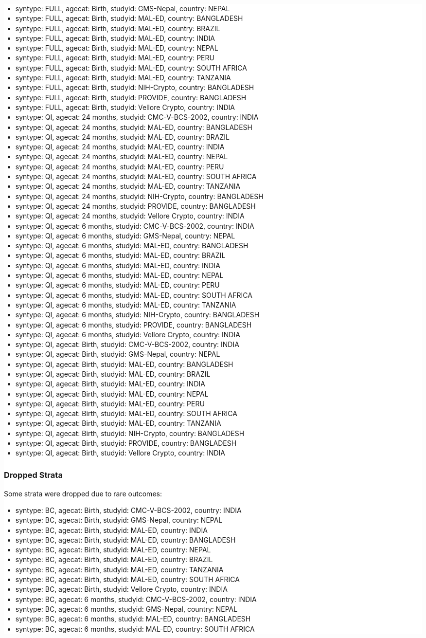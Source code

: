 * syntype: FULL, agecat: Birth, studyid: GMS-Nepal, country: NEPAL
* syntype: FULL, agecat: Birth, studyid: MAL-ED, country: BANGLADESH
* syntype: FULL, agecat: Birth, studyid: MAL-ED, country: BRAZIL
* syntype: FULL, agecat: Birth, studyid: MAL-ED, country: INDIA
* syntype: FULL, agecat: Birth, studyid: MAL-ED, country: NEPAL
* syntype: FULL, agecat: Birth, studyid: MAL-ED, country: PERU
* syntype: FULL, agecat: Birth, studyid: MAL-ED, country: SOUTH AFRICA
* syntype: FULL, agecat: Birth, studyid: MAL-ED, country: TANZANIA
* syntype: FULL, agecat: Birth, studyid: NIH-Crypto, country: BANGLADESH
* syntype: FULL, agecat: Birth, studyid: PROVIDE, country: BANGLADESH
* syntype: FULL, agecat: Birth, studyid: Vellore Crypto, country: INDIA
* syntype: QI, agecat: 24 months, studyid: CMC-V-BCS-2002, country: INDIA
* syntype: QI, agecat: 24 months, studyid: MAL-ED, country: BANGLADESH
* syntype: QI, agecat: 24 months, studyid: MAL-ED, country: BRAZIL
* syntype: QI, agecat: 24 months, studyid: MAL-ED, country: INDIA
* syntype: QI, agecat: 24 months, studyid: MAL-ED, country: NEPAL
* syntype: QI, agecat: 24 months, studyid: MAL-ED, country: PERU
* syntype: QI, agecat: 24 months, studyid: MAL-ED, country: SOUTH AFRICA
* syntype: QI, agecat: 24 months, studyid: MAL-ED, country: TANZANIA
* syntype: QI, agecat: 24 months, studyid: NIH-Crypto, country: BANGLADESH
* syntype: QI, agecat: 24 months, studyid: PROVIDE, country: BANGLADESH
* syntype: QI, agecat: 24 months, studyid: Vellore Crypto, country: INDIA
* syntype: QI, agecat: 6 months, studyid: CMC-V-BCS-2002, country: INDIA
* syntype: QI, agecat: 6 months, studyid: GMS-Nepal, country: NEPAL
* syntype: QI, agecat: 6 months, studyid: MAL-ED, country: BANGLADESH
* syntype: QI, agecat: 6 months, studyid: MAL-ED, country: BRAZIL
* syntype: QI, agecat: 6 months, studyid: MAL-ED, country: INDIA
* syntype: QI, agecat: 6 months, studyid: MAL-ED, country: NEPAL
* syntype: QI, agecat: 6 months, studyid: MAL-ED, country: PERU
* syntype: QI, agecat: 6 months, studyid: MAL-ED, country: SOUTH AFRICA
* syntype: QI, agecat: 6 months, studyid: MAL-ED, country: TANZANIA
* syntype: QI, agecat: 6 months, studyid: NIH-Crypto, country: BANGLADESH
* syntype: QI, agecat: 6 months, studyid: PROVIDE, country: BANGLADESH
* syntype: QI, agecat: 6 months, studyid: Vellore Crypto, country: INDIA
* syntype: QI, agecat: Birth, studyid: CMC-V-BCS-2002, country: INDIA
* syntype: QI, agecat: Birth, studyid: GMS-Nepal, country: NEPAL
* syntype: QI, agecat: Birth, studyid: MAL-ED, country: BANGLADESH
* syntype: QI, agecat: Birth, studyid: MAL-ED, country: BRAZIL
* syntype: QI, agecat: Birth, studyid: MAL-ED, country: INDIA
* syntype: QI, agecat: Birth, studyid: MAL-ED, country: NEPAL
* syntype: QI, agecat: Birth, studyid: MAL-ED, country: PERU
* syntype: QI, agecat: Birth, studyid: MAL-ED, country: SOUTH AFRICA
* syntype: QI, agecat: Birth, studyid: MAL-ED, country: TANZANIA
* syntype: QI, agecat: Birth, studyid: NIH-Crypto, country: BANGLADESH
* syntype: QI, agecat: Birth, studyid: PROVIDE, country: BANGLADESH
* syntype: QI, agecat: Birth, studyid: Vellore Crypto, country: INDIA

### Dropped Strata

Some strata were dropped due to rare outcomes:

* syntype: BC, agecat: Birth, studyid: CMC-V-BCS-2002, country: INDIA
* syntype: BC, agecat: Birth, studyid: GMS-Nepal, country: NEPAL
* syntype: BC, agecat: Birth, studyid: MAL-ED, country: INDIA
* syntype: BC, agecat: Birth, studyid: MAL-ED, country: BANGLADESH
* syntype: BC, agecat: Birth, studyid: MAL-ED, country: NEPAL
* syntype: BC, agecat: Birth, studyid: MAL-ED, country: BRAZIL
* syntype: BC, agecat: Birth, studyid: MAL-ED, country: TANZANIA
* syntype: BC, agecat: Birth, studyid: MAL-ED, country: SOUTH AFRICA
* syntype: BC, agecat: Birth, studyid: Vellore Crypto, country: INDIA
* syntype: BC, agecat: 6 months, studyid: CMC-V-BCS-2002, country: INDIA
* syntype: BC, agecat: 6 months, studyid: GMS-Nepal, country: NEPAL
* syntype: BC, agecat: 6 months, studyid: MAL-ED, country: BANGLADESH
* syntype: BC, agecat: 6 months, studyid: MAL-ED, country: SOUTH AFRICA